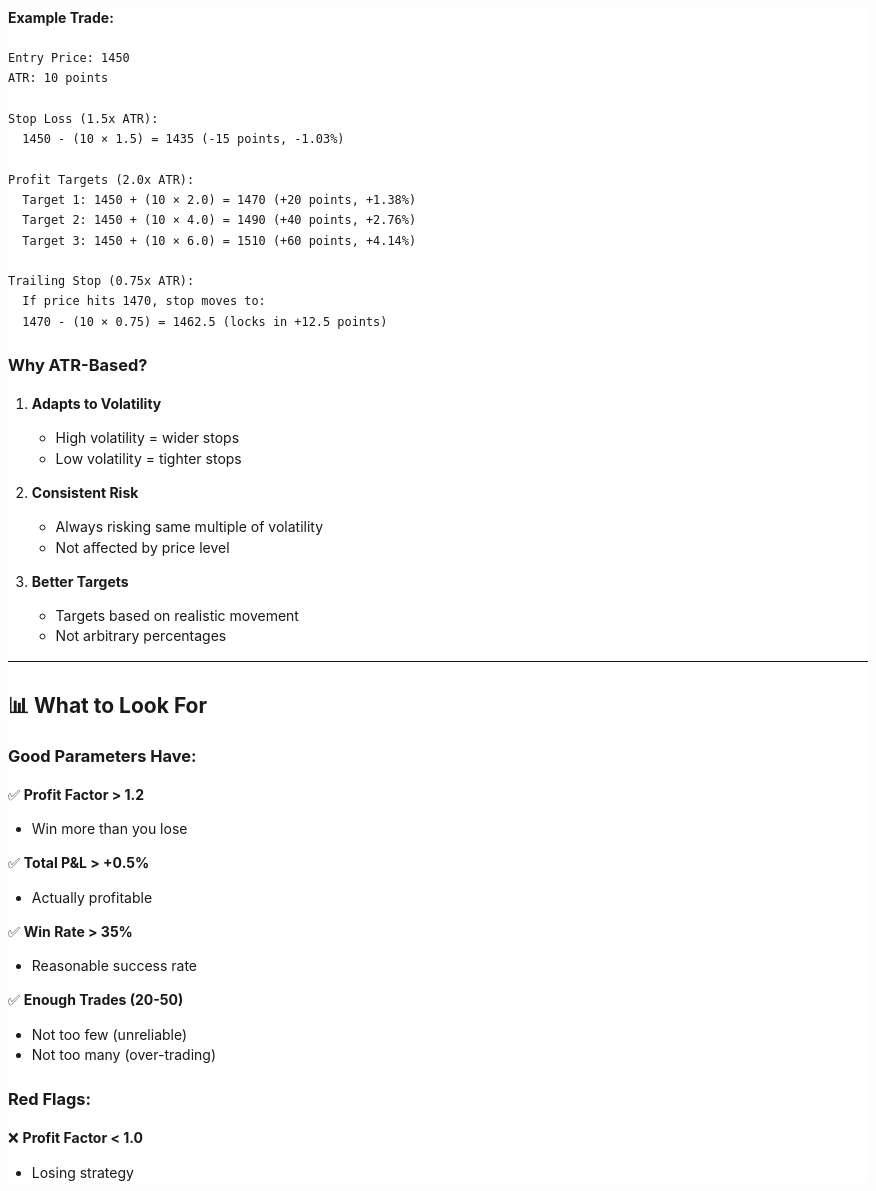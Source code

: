 #### Example Trade:
```
Entry Price: 1450
ATR: 10 points

Stop Loss (1.5x ATR):
  1450 - (10 × 1.5) = 1435 (-15 points, -1.03%)

Profit Targets (2.0x ATR):
  Target 1: 1450 + (10 × 2.0) = 1470 (+20 points, +1.38%)
  Target 2: 1450 + (10 × 4.0) = 1490 (+40 points, +2.76%)
  Target 3: 1450 + (10 × 6.0) = 1510 (+60 points, +4.14%)

Trailing Stop (0.75x ATR):
  If price hits 1470, stop moves to:
  1470 - (10 × 0.75) = 1462.5 (locks in +12.5 points)
```

### Why ATR-Based?

1. **Adapts to Volatility**
   - High volatility = wider stops
   - Low volatility = tighter stops

2. **Consistent Risk**
   - Always risking same multiple of volatility
   - Not affected by price level

3. **Better Targets**
   - Targets based on realistic movement
   - Not arbitrary percentages

---

## 📊 What to Look For

### Good Parameters Have:

✅ **Profit Factor > 1.2**
   - Win more than you lose

✅ **Total P&L > +0.5%**
   - Actually profitable

✅ **Win Rate > 35%**
   - Reasonable success rate

✅ **Enough Trades (20-50)**
   - Not too few (unreliable)
   - Not too many (over-trading)

### Red Flags:

❌ **Profit Factor < 1.0**
   - Losing strategy
